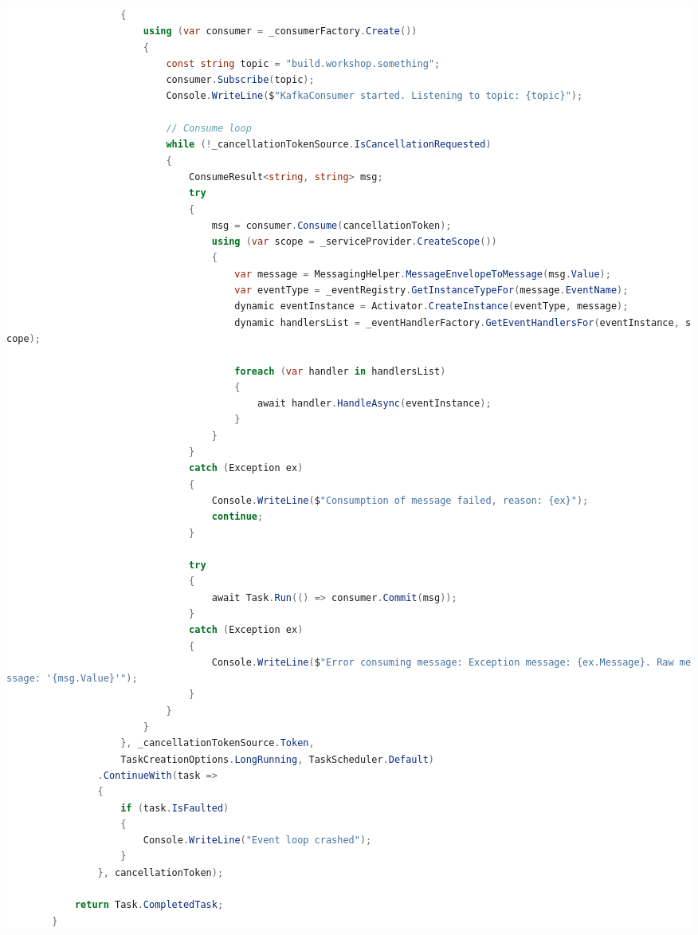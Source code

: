```c#
                    {
                        using (var consumer = _consumerFactory.Create())
                        {
                            const string topic = "build.workshop.something";
                            consumer.Subscribe(topic);
                            Console.WriteLine($"KafkaConsumer started. Listening to topic: {topic}");

                            // Consume loop
                            while (!_cancellationTokenSource.IsCancellationRequested)
                            {
                                ConsumeResult<string, string> msg;
                                try
                                {
                                    msg = consumer.Consume(cancellationToken);
                                    using (var scope = _serviceProvider.CreateScope())
                                    {
                                        var message = MessagingHelper.MessageEnvelopeToMessage(msg.Value);
                                        var eventType = _eventRegistry.GetInstanceTypeFor(message.EventName);
                                        dynamic eventInstance = Activator.CreateInstance(eventType, message);
                                        dynamic handlersList = _eventHandlerFactory.GetEventHandlersFor(eventInstance, scope);

                                        foreach (var handler in handlersList)
                                        {
                                            await handler.HandleAsync(eventInstance);
                                        }
                                    }
                                }
                                catch (Exception ex)
                                {
                                    Console.WriteLine($"Consumption of message failed, reason: {ex}");
                                    continue;
                                }

                                try
                                {
                                    await Task.Run(() => consumer.Commit(msg));
                                }
                                catch (Exception ex)
                                {
                                    Console.WriteLine($"Error consuming message: Exception message: {ex.Message}. Raw message: '{msg.Value}'");
                                }
                            }
                        }
                    }, _cancellationTokenSource.Token,
                    TaskCreationOptions.LongRunning, TaskScheduler.Default)
                .ContinueWith(task =>
                {
                    if (task.IsFaulted)
                    {
                        Console.WriteLine("Event loop crashed");
                    }
                }, cancellationToken);
            
            return Task.CompletedTask;
        }

```